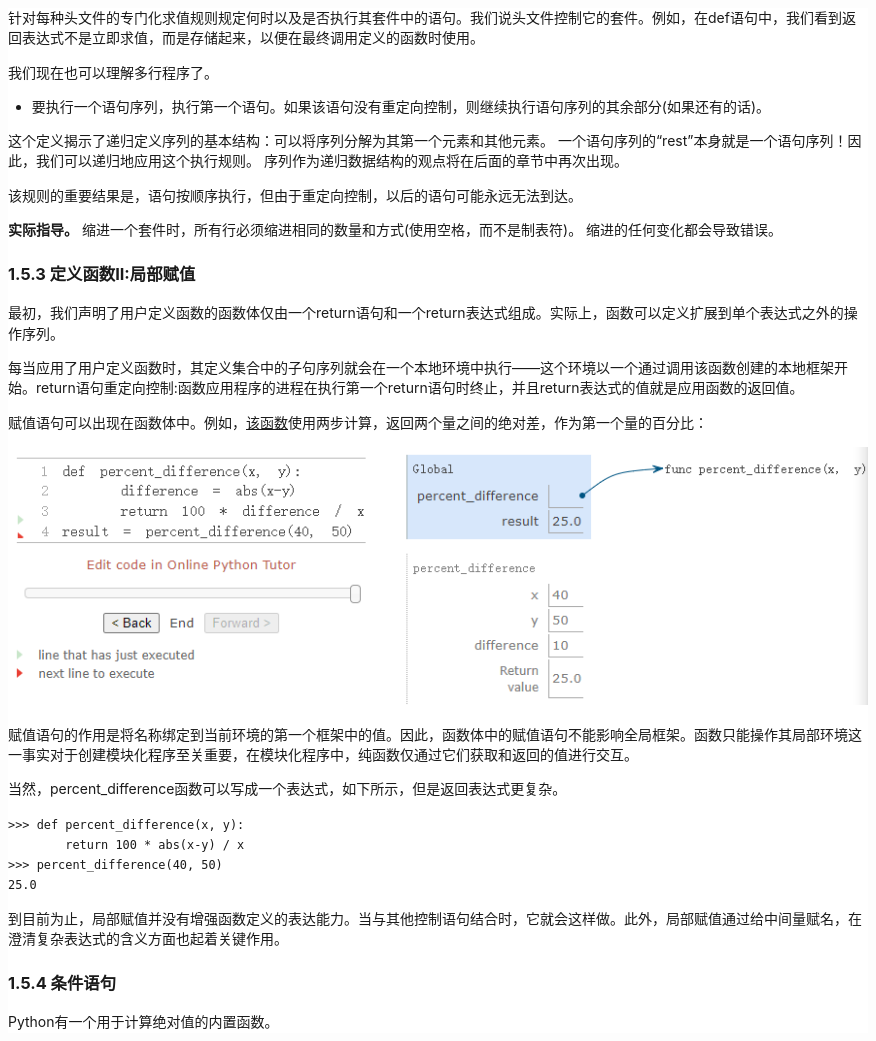 针对每种头文件的专门化求值规则规定何时以及是否执行其套件中的语句。我们说头文件控制它的套件。例如，在def语句中，我们看到返回表达式不是立即求值，而是存储起来，以便在最终调用定义的函数时使用。

 我们现在也可以理解多行程序了。

* 要执行一个语句序列，执行第一个语句。如果该语句没有重定向控制，则继续执行语句序列的其余部分\(如果还有的话\)。

这个定义揭示了递归定义序列的基本结构：可以将序列分解为其第一个元素和其他元素。 一个语句序列的“rest”本身就是一个语句序列！因此，我们可以递归地应用这个执行规则。 序列作为递归数据结构的观点将在后面的章节中再次出现。 

该规则的重要结果是，语句按顺序执行，但由于重定向控制，以后的语句可能永远无法到达。

 **实际指导。** 缩进一个套件时，所有行必须缩进相同的数量和方式\(使用空格，而不是制表符\)。 缩进的任何变化都会导致错误。

### 1.5.3 定义函数II:局部赋值

最初，我们声明了用户定义函数的函数体仅由一个return语句和一个return表达式组成。实际上，函数可以定义扩展到单个表达式之外的操作序列。

每当应用了用户定义函数时，其定义集合中的子句序列就会在一个本地环境中执行——这个环境以一个通过调用该函数创建的本地框架开始。return语句重定向控制:函数应用程序的进程在执行第一个return语句时终止，并且return表达式的值就是应用函数的返回值。

赋值语句可以出现在函数体中。例如，[该函数](http://composingprograms.com/tutor.html#code=def+percent_difference%28x,+y%29%3A%0A++++difference+%3D+abs%28x-y%29%0A++++return+100+*+difference+/+x%0Aresult+%3D+percent_difference%2840,+50%29)使用两步计算，返回两个量之间的绝对差，作为第一个量的百分比：

![](../.gitbook/assets/image%20%2824%29.png)

赋值语句的作用是将名称绑定到当前环境的第一个框架中的值。因此，函数体中的赋值语句不能影响全局框架。函数只能操作其局部环境这一事实对于创建模块化程序至关重要，在模块化程序中，纯函数仅通过它们获取和返回的值进行交互。 

当然，percent\_difference函数可以写成一个表达式，如下所示，但是返回表达式更复杂。

```text
>>> def percent_difference(x, y):
        return 100 * abs(x-y) / x
>>> percent_difference(40, 50)
25.0
```

到目前为止，局部赋值并没有增强函数定义的表达能力。当与其他控制语句结合时，它就会这样做。此外，局部赋值通过给中间量赋名，在澄清复杂表达式的含义方面也起着关键作用。

### 1.5.4 条件语句

Python有一个用于计算绝对值的内置函数。
